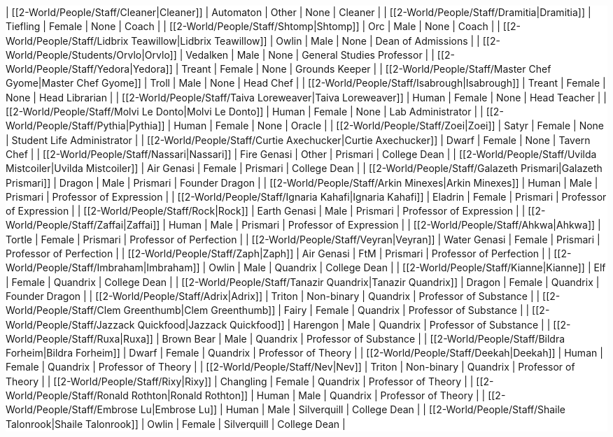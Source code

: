 | [[2-World/People/Staff/Cleaner\|Cleaner]]                                   | Automaton              | Other      | None        | Cleaner                    |
| [[2-World/People/Staff/Dramitia\|Dramitia]]                                 | Tiefling               | Female     | None        | Coach                      |
| [[2-World/People/Staff/Shtomp\|Shtomp]]                                     | Orc                    | Male       | None        | Coach                      |
| [[2-World/People/Staff/Lidbrix Teawillow\|Lidbrix Teawillow]]               | Owlin                  | Male       | None        | Dean of Admissions         |
| [[2-World/People/Students/Orvlo\|Orvlo]]                                    | Vedalken               | Male       | None        | General Studies Professor  |
| [[2-World/People/Staff/Yedora\|Yedora]]                                     | Treant                 | Female     | None        | Grounds Keeper             |
| [[2-World/People/Staff/Master Chef Gyome\|Master Chef Gyome]]               | Troll                  | Male       | None        | Head Chef                  |
| [[2-World/People/Staff/Isabrough\|Isabrough]]                               | Treant                 | Female     | None        | Head Librarian             |
| [[2-World/People/Staff/Taiva Loreweaver\|Taiva Loreweaver]]                 | Human                  | Female     | None        | Head Teacher               |
| [[2-World/People/Staff/Molvi Le Donto\|Molvi Le Donto]]                     | Human                  | Female     | None        | Lab Administrator          |
| [[2-World/People/Staff/Pythia\|Pythia]]                                     | Human                  | Female     | None        | Oracle                     |
| [[2-World/People/Staff/Zoei\|Zoei]]                                         | Satyr                  | Female     | None        | Student Life Administrator |
| [[2-World/People/Staff/Curtie Axechucker\|Curtie Axechucker]]               | Dwarf                  | Female     | None        | Tavern Chef                |
| [[2-World/People/Staff/Nassari\|Nassari]]                                   | Fire Genasi            | Other      | Prismari    | College Dean               |
| [[2-World/People/Staff/Uvilda Mistcoiler\|Uvilda Mistcoiler]]               | Air Genasi             | Female     | Prismari    | College Dean               |
| [[2-World/People/Staff/Galazeth Prismari\|Galazeth Prismari]]               | Dragon                 | Male       | Prismari    | Founder Dragon             |
| [[2-World/People/Staff/Arkin Minexes\|Arkin Minexes]]                       | Human                  | Male       | Prismari    | Professor of Expression    |
| [[2-World/People/Staff/Ignaria Kahafi\|Ignaria Kahafi]]                     | Eladrin                | Female     | Prismari    | Professor of Expression    |
| [[2-World/People/Staff/Rock\|Rock]]                                         | Earth Genasi           | Male       | Prismari    | Professor of Expression    |
| [[2-World/People/Staff/Zaffai\|Zaffai]]                                     | Human                  | Male       | Prismari    | Professor of Expression    |
| [[2-World/People/Staff/Ahkwa\|Ahkwa]]                                       | Tortle                 | Female     | Prismari    | Professor of Perfection    |
| [[2-World/People/Staff/Veyran\|Veyran]]                                     | Water Genasi           | Female     | Prismari    | Professor of Perfection    |
| [[2-World/People/Staff/Zaph\|Zaph]]                                         | Air Genasi             | FtM        | Prismari    | Professor of Perfection    |
| [[2-World/People/Staff/Imbraham\|Imbraham]]                                 | Owlin                  | Male       | Quandrix    | College Dean               |
| [[2-World/People/Staff/Kianne\|Kianne]]                                     | Elf                    | Female     | Quandrix    | College Dean               |
| [[2-World/People/Staff/Tanazir Quandrix\|Tanazir Quandrix]]                 | Dragon                 | Female     | Quandrix    | Founder Dragon             |
| [[2-World/People/Staff/Adrix\|Adrix]]                                       | Triton                 | Non-binary | Quandrix    | Professor of Substance     |
| [[2-World/People/Staff/Clem Greenthumb\|Clem Greenthumb]]                   | Fairy                  | Female     | Quandrix    | Professor of Substance     |
| [[2-World/People/Staff/Jazzack Quickfood\|Jazzack Quickfood]]               | Harengon               | Male       | Quandrix    | Professor of Substance     |
| [[2-World/People/Staff/Ruxa\|Ruxa]]                                         | Brown Bear             | Male       | Quandrix    | Professor of Substance     |
| [[2-World/People/Staff/Bildra Forheim\|Bildra Forheim]]                     | Dwarf                  | Female     | Quandrix    | Professor of Theory        |
| [[2-World/People/Staff/Deekah\|Deekah]]                                     | Human                  | Female     | Quandrix    | Professor of Theory        |
| [[2-World/People/Staff/Nev\|Nev]]                                           | Triton                 | Non-binary | Quandrix    | Professor of Theory        |
| [[2-World/People/Staff/Rixy\|Rixy]]                                         | Changling              | Female     | Quandrix    | Professor of Theory        |
| [[2-World/People/Staff/Ronald Rothton\|Ronald Rothton]]                     | Human                  | Male       | Quandrix    | Professor of Theory        |
| [[2-World/People/Staff/Embrose Lu\|Embrose Lu]]                             | Human                  | Male       | Silverquill | College Dean               |
| [[2-World/People/Staff/Shaile Talonrook\|Shaile Talonrook]]                 | Owlin                  | Female     | Silverquill | College Dean               |